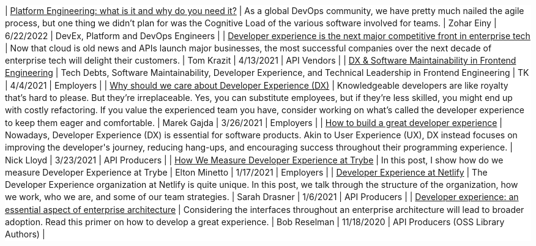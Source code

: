 | [Platform Engineering: what is it and why do you need it?](https://www.getport.io/blog/platform-engineering)                                                                                      | As a global DevOps community, we have pretty much nailed the agile process, but one thing we didn’t plan for was the Cognitive Load of the various software involved for teams.                                                                                                                                                                                                                                                            | Zohar Einy          | 6/22/2022  | DevEx, Platform and DevOps Engineers |
| [Developer experience is the next major competitive front in enterprise tech](https://www.protocol.com/enterprise/developer-experience-api-console)                                               | Now that cloud is old news and APIs launch major businesses, the most successful companies over the next decade of enterprise tech will delight their customers.                                                                                                                                                                                                                                                                           | Tom Krazit          | 4/13/2021  | API Vendors                          |
| [DX & Software Maintainability in Frontend Engineering](https://www.iamtk.co/dx-and-software-maintainability-in-frontend-engineering)                                                             | Tech Debts, Software Maintainability, Developer Experience, and Technical Leadership in Frontend Engineering                                                                                                                                                                                                                                                                                                                               | TK                  | 4/4/2021   | Employers                            |
| [Why should we care about Developer Experience (DX)](https://tsh.io/blog/developer-experience/)                                                                                                   | Knowledgeable developers are like royalty that’s hard to please. But they’re irreplaceable. Yes, you can substitute employees, but if they’re less skilled, you might end up with costly refactoring. If you value the experienced team you have, consider working on what’s called the developer experience to keep them eager and comfortable.                                                                                           | Marek Gajda         | 3/26/2021  | Employers                            |
| [How to build a great developer experience](https://blog.apideck.com/how-to-build-a-great-developer-experience)                                                                                   | Nowadays, Developer Experience (DX) is essential for software products. Akin to User Experience (UX), DX instead focuses on improving the developer's journey, reducing hang-ups, and encouraging success throughout their programming experience.                                                                                                                                                                                         | Nick Lloyd          | 3/23/2021  | API Producers                        |
| [How We Measure Developer Experience at Trybe](https://eltonminetto.dev/en/post/2021-01-17-how-we-measure-developer-experience-at-trybe/)                                                         | In this post, I show how do we measure Developer Experience at Trybe                                                                                                                                                                                                                                                                                                                                                                       | Elton Minetto       | 1/17/2021  | Employers                            |
| [Developer Experience at Netlify](https://www.netlify.com/blog/2021/01/06/developer-experience-at-netlify/)                                                                                       | The Developer Experience organization at Netlify is quite unique. In this post, we talk through the structure of the organization, how we work, who we are, and some of our team strategies.                                                                                                                                                                                                                                               | Sarah Drasner       | 1/6/2021   | API Producers                        |
| [Developer experience: an essential aspect of enterprise architecture](https://www.redhat.com/architect/developer-experience)                                                                     | Considering the interfaces throughout an enterprise architecture will lead to broader adoption. Read this primer on how to develop a great experience.                                                                                                                                                                                                                                                                                     | Bob Reselman        | 11/18/2020 | API Producers (OSS Library Authors)  |